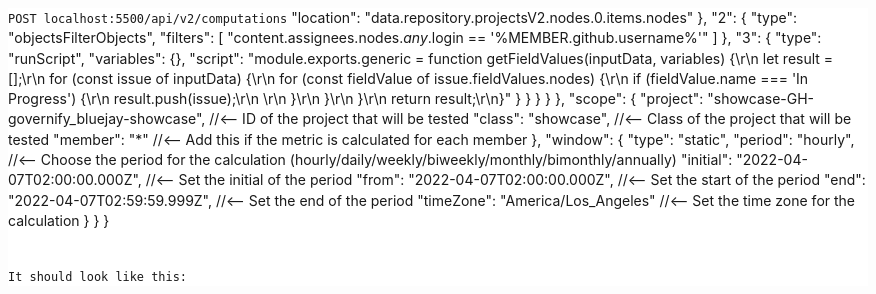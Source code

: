 ```POST localhost:5500/api/v2/computations```
                            "location": "data.repository.projectsV2.nodes.0.items.nodes"
                        },
                        "2": {
                            "type": "objectsFilterObjects",
                            "filters": [
                                "content.assignees.nodes.*any*.login == '%MEMBER.github.username%'"
                            ]
                        },
                        "3": {
                            "type": "runScript",
                            "variables": {},
                            "script": "module.exports.generic = function getFieldValues(inputData, variables) {\r\n    let result = [];\r\n    for (const issue of inputData) {\r\n        for (const fieldValue of issue.fieldValues.nodes) {\r\n            if (fieldValue.name === 'In Progress') {\r\n                               result.push(issue);\r\n                \r\n            }\r\n        }\r\n    }\r\n    return result;\r\n}"
                        }
                    }
                }
            }
        },
        "scope": {
            "project": "showcase-GH-governify_bluejay-showcase", //<-- ID of the project that will be tested
            "class": "showcase", //<-- Class of the project that will be tested
            "member": "*" //<-- Add this if the metric is calculated for each member
        },
        "window": {
            "type": "static",
            "period": "hourly", //<-- Choose the period for the calculation (hourly/daily/weekly/biweekly/monthly/bimonthly/annually)
            "initial": "2022-04-07T02:00:00.000Z", //<-- Set the initial of the period
            "from": "2022-04-07T02:00:00.000Z", //<-- Set the start of the period
            "end": "2022-04-07T02:59:59.999Z", //<-- Set the end of the period
            "timeZone": "America/Los_Angeles" //<-- Set the time zone for the calculation
        }
    }
}
```

It should look like this:
